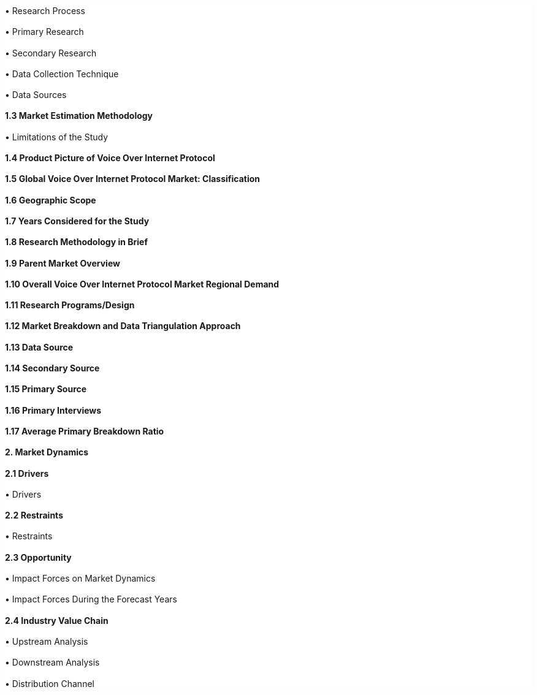 • Research Process

• Primary Research

• Secondary Research

• Data Collection Technique

• Data Sources

<strong>1.3 Market Estimation Methodology</strong>

• Limitations of the Study

<strong>1.4 Product Picture of Voice Over Internet Protocol </strong>

<strong>1.5 Global Voice Over Internet Protocol  Market: Classification</strong>

<strong>1.6 Geographic Scope</strong>

<strong>1.7 Years Considered for the Study</strong>

<strong>1.8 Research Methodology in Brief</strong>

<strong>1.9 Parent Market Overview</strong>

<strong>1.10 Overall Voice Over Internet Protocol  Market Regional Demand</strong>

<strong>1.11 Research Programs/Design</strong>

<strong>1.12 Market Breakdown and Data Triangulation Approach</strong>

<strong>1.13 Data Source</strong>

<strong>1.14 Secondary Source</strong>

<strong>1.15 Primary Source</strong>

<strong>1.16 Primary Interviews</strong>

<strong>1.17 Average Primary Breakdown Ratio</strong>

<strong>2. Market Dynamics</strong>

<strong>2.1 Drivers</strong>

• Drivers

<strong>2.2 Restraints</strong>

• Restraints

<strong>2.3 Opportunity</strong>

• Impact Forces on Market Dynamics

• Impact Forces During the Forecast Years

<strong>2.4 Industry Value Chain</strong>

• Upstream Analysis

• Downstream Analysis

• Distribution Channel
